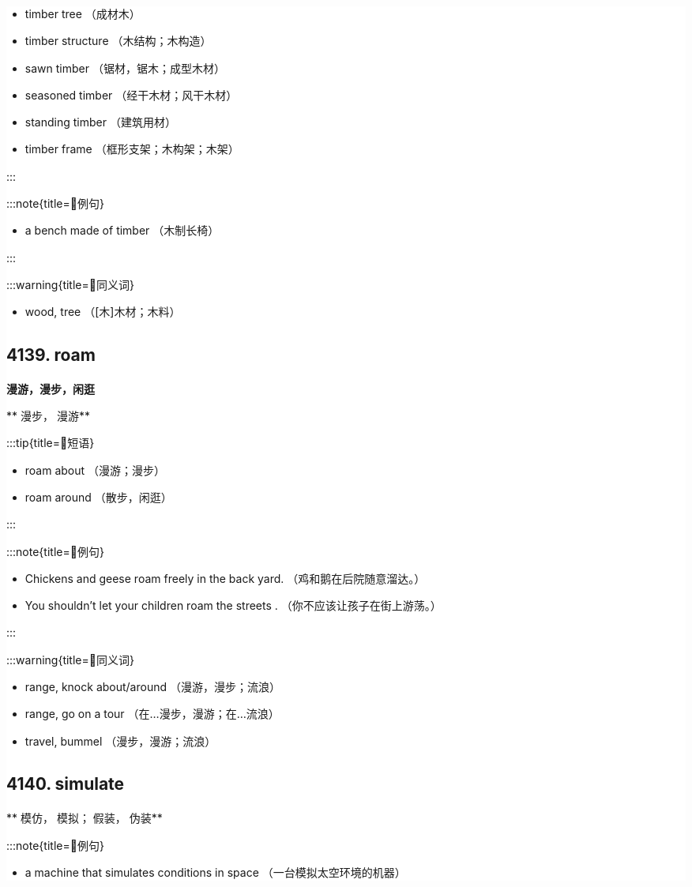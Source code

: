 - timber tree （成材木）

- timber structure （木结构；木构造）

- sawn timber （锯材，锯木；成型木材）

- seasoned timber （经干木材；风干木材）

- standing timber （建筑用材）

- timber frame （框形支架；木构架；木架）

:::

:::note{title=🎤例句}

- a bench made of timber （木制长椅）

:::

:::warning{title=🤔同义词}

- wood, tree （[木]木材；木料）


## 4139. roam

**漫游，漫步，闲逛**

** 漫步， 漫游**

:::tip{title=🤩短语}

- roam about （漫游；漫步）

- roam around （散步，闲逛）

:::

:::note{title=🎤例句}

- Chickens and geese roam freely in the back yard. （鸡和鹅在后院随意溜达。）

- You shouldn’t let your children roam the streets . （你不应该让孩子在街上游荡。）

:::

:::warning{title=🤔同义词}

- range, knock about/around （漫游，漫步；流浪）

- range, go on a tour （在…漫步，漫游；在…流浪）

- travel, bummel （漫步，漫游；流浪）


## 4140. simulate

** 模仿， 模拟； 假装， 伪装**

:::note{title=🎤例句}

- a machine that simulates conditions in space （一台模拟太空环境的机器）
